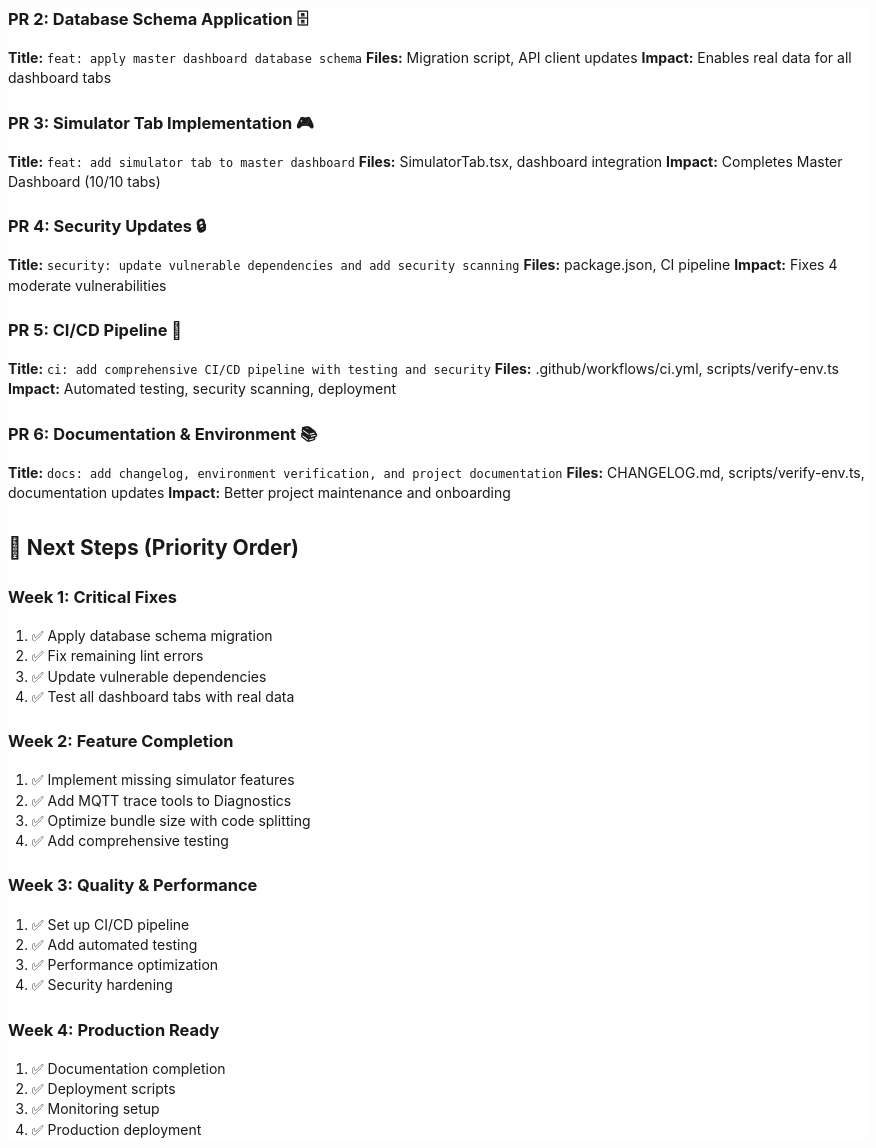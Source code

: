 ### **PR 2: Database Schema Application** 🗄️
**Title:** `feat: apply master dashboard database schema`
**Files:** Migration script, API client updates
**Impact:** Enables real data for all dashboard tabs

### **PR 3: Simulator Tab Implementation** 🎮
**Title:** `feat: add simulator tab to master dashboard`
**Files:** SimulatorTab.tsx, dashboard integration
**Impact:** Completes Master Dashboard (10/10 tabs)

### **PR 4: Security Updates** 🔒
**Title:** `security: update vulnerable dependencies and add security scanning`
**Files:** package.json, CI pipeline
**Impact:** Fixes 4 moderate vulnerabilities

### **PR 5: CI/CD Pipeline** 🚀
**Title:** `ci: add comprehensive CI/CD pipeline with testing and security`
**Files:** .github/workflows/ci.yml, scripts/verify-env.ts
**Impact:** Automated testing, security scanning, deployment

### **PR 6: Documentation & Environment** 📚
**Title:** `docs: add changelog, environment verification, and project documentation`
**Files:** CHANGELOG.md, scripts/verify-env.ts, documentation updates
**Impact:** Better project maintenance and onboarding

## 🎯 Next Steps (Priority Order)

### **Week 1: Critical Fixes**
1. ✅ Apply database schema migration
2. ✅ Fix remaining lint errors
3. ✅ Update vulnerable dependencies
4. ✅ Test all dashboard tabs with real data

### **Week 2: Feature Completion**
1. ✅ Implement missing simulator features
2. ✅ Add MQTT trace tools to Diagnostics
3. ✅ Optimize bundle size with code splitting
4. ✅ Add comprehensive testing

### **Week 3: Quality & Performance**
1. ✅ Set up CI/CD pipeline
2. ✅ Add automated testing
3. ✅ Performance optimization
4. ✅ Security hardening

### **Week 4: Production Ready**
1. ✅ Documentation completion
2. ✅ Deployment scripts
3. ✅ Monitoring setup
4. ✅ Production deployment
